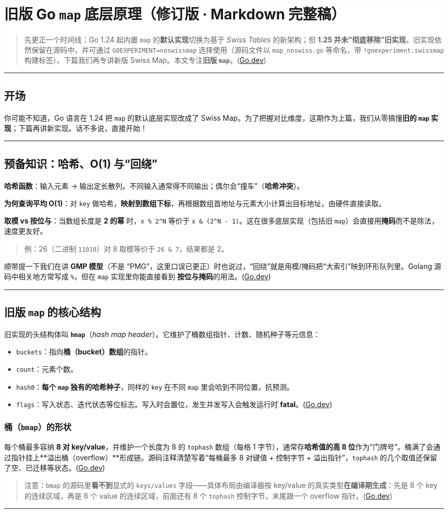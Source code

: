 # 旧版 Go `map` 底层原理（修订版 · Markdown 完整稿）

> 先更正一个时间线：Go 1.24 起内置 `map` 的**默认实现**切换为基于 _Swiss Tables_ 的新架构；但 **1.25 并未“彻底移除”旧实现**，旧实现依然保留在源码中，并可通过 `GOEXPERIMENT=noswissmap` 选择使用（源码文件以 `map_noswiss.go` 等命名，带 `!goexperiment.swissmap` 构建标签）。下篇我们再专讲新版 Swiss Map。本文专注**旧版 `map`**。([Go.dev](https://go.dev/src/internal/runtime/maps/runtime_noswiss.go?utm_source=chatgpt.com "- The Go Programming Language"))

---

## 开场

你可能不知道，Go 语言在 1.24 把 `map` 的默认底层实现改成了 Swiss Map。为了把握对比维度，这期作为上篇，我们从零搞懂**旧的 `map` 实现**；下篇再讲新实现。话不多说，直接开始！

---

## 预备知识：哈希、O(1) 与“回绕”

**哈希函数**：输入元素 → 输出定长散列。不同输入通常得不同输出；偶尔会“撞车”（**哈希冲突**）。

**为何查询平均 O(1)**：对 `key` 做哈希，**映射到数组下标**，再根据数组首地址与元素大小计算出目标地址，由硬件直接读取。

**取模 vs 按位与**：当数组长度是 **2 的幂** 时，`x % 2^N` 等价于 `x & (2^N - 1)`。这在很多底层实现（包括旧 `map`）会直接用**掩码**而不是除法，速度更友好。

> 例：26（二进制 `11010`）对 8 取模等价于 `26 & 7`，结果都是 2。

顺带提一下我们在讲 **GMP 模型**（不是 “PMG”，这里口误已更正）时也说过，“回绕”就是用模/掩码把“大索引”映到环形队列里。Golang 源码中相关地方常写成 `%`，但在 `map` 实现里你能直接看到 **按位与掩码**的用法。([Go.dev](https://go.dev/src/runtime/map_noswiss.go "- The Go Programming Language"))

---

## 旧版 `map` 的核心结构

旧实现的头结构体叫 **`hmap`**（_hash map header_）。它维护了桶数组指针、计数、随机种子等元信息：

- `buckets`：指向**桶（bucket）数组**的指针。
    
- `count`：元素个数。
    
- `hash0`：**每个 `map` 独有的哈希种子**，同样的 `key` 在不同 `map` 里会哈到不同位置，抗预测。
    
- `flags`：写入状态、迭代状态等位标志。写入时会置位，发生并发写入会触发运行时 **fatal**。([Go.dev](https://go.dev/src/runtime/map_noswiss.go "- The Go Programming Language"))
    

### 桶（`bmap`）的形状

每个桶最多容纳 **8 对 key/value**，并维护一个长度为 8 的 `tophash` 数组（每格 1 字节），通常存**哈希值的高 8 位**作为“门牌号”。桶满了会通过指针挂上**溢出桶（overflow）**形成链。源码注释清楚写着“每桶最多 8 对键值 + 控制字节 + 溢出指针”，`tophash` 的几个取值还保留了空、已迁移等状态。([Go.dev](https://go.dev/src/runtime/map_noswiss.go "- The Go Programming Language"))

> 注意：`bmap` 的源码里**看不到**显式的 `keys/values` 字段——具体布局由编译器按 key/value 的真实类型**在编译期生成**：先是 8 个 key 的连续区域，再是 8 个 value 的连续区域，前面还有 8 个 `tophash` 控制字节，末尾跟一个 overflow 指针。([Go.dev](https://go.dev/src/runtime/map_noswiss.go "- The Go Programming Language"))

---